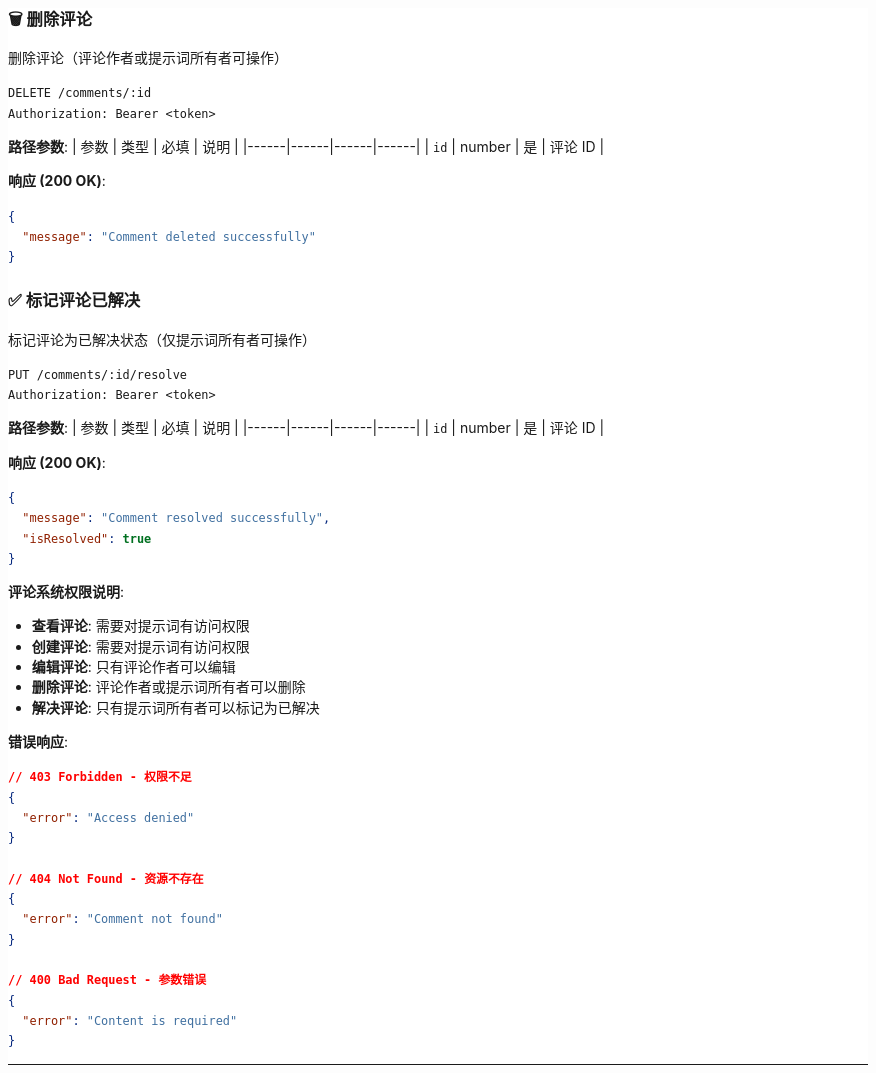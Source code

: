 ### 🗑️ 删除评论
删除评论（评论作者或提示词所有者可操作）

```http
DELETE /comments/:id
Authorization: Bearer <token>
```

**路径参数**:
| 参数 | 类型 | 必填 | 说明 |
|------|------|------|------|
| `id` | number | 是 | 评论 ID |

**响应 (200 OK)**:
```json
{
  "message": "Comment deleted successfully"
}
```

### ✅ 标记评论已解决
标记评论为已解决状态（仅提示词所有者可操作）

```http
PUT /comments/:id/resolve
Authorization: Bearer <token>
```

**路径参数**:
| 参数 | 类型 | 必填 | 说明 |
|------|------|------|------|
| `id` | number | 是 | 评论 ID |

**响应 (200 OK)**:
```json
{
  "message": "Comment resolved successfully",
  "isResolved": true
}
```

**评论系统权限说明**:
- **查看评论**: 需要对提示词有访问权限
- **创建评论**: 需要对提示词有访问权限
- **编辑评论**: 只有评论作者可以编辑
- **删除评论**: 评论作者或提示词所有者可以删除
- **解决评论**: 只有提示词所有者可以标记为已解决

**错误响应**:
```json
// 403 Forbidden - 权限不足
{
  "error": "Access denied"
}

// 404 Not Found - 资源不存在
{
  "error": "Comment not found"
}

// 400 Bad Request - 参数错误
{
  "error": "Content is required"
}
```

---